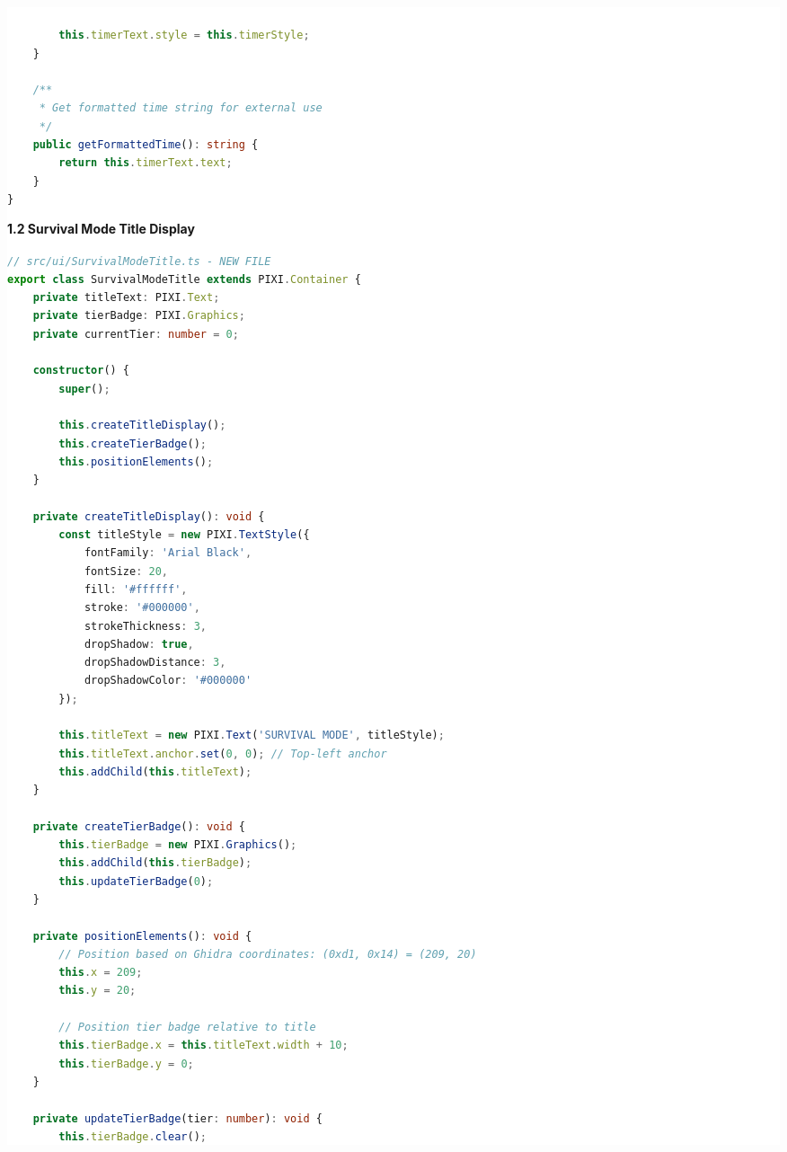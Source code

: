 ```typescript

        this.timerText.style = this.timerStyle;
    }

    /**
     * Get formatted time string for external use
     */
    public getFormattedTime(): string {
        return this.timerText.text;
    }
}
```

**1.2 Survival Mode Title Display**
```typescript
// src/ui/SurvivalModeTitle.ts - NEW FILE
export class SurvivalModeTitle extends PIXI.Container {
    private titleText: PIXI.Text;
    private tierBadge: PIXI.Graphics;
    private currentTier: number = 0;

    constructor() {
        super();

        this.createTitleDisplay();
        this.createTierBadge();
        this.positionElements();
    }

    private createTitleDisplay(): void {
        const titleStyle = new PIXI.TextStyle({
            fontFamily: 'Arial Black',
            fontSize: 20,
            fill: '#ffffff',
            stroke: '#000000',
            strokeThickness: 3,
            dropShadow: true,
            dropShadowDistance: 3,
            dropShadowColor: '#000000'
        });

        this.titleText = new PIXI.Text('SURVIVAL MODE', titleStyle);
        this.titleText.anchor.set(0, 0); // Top-left anchor
        this.addChild(this.titleText);
    }

    private createTierBadge(): void {
        this.tierBadge = new PIXI.Graphics();
        this.addChild(this.tierBadge);
        this.updateTierBadge(0);
    }

    private positionElements(): void {
        // Position based on Ghidra coordinates: (0xd1, 0x14) = (209, 20)
        this.x = 209;
        this.y = 20;

        // Position tier badge relative to title
        this.tierBadge.x = this.titleText.width + 10;
        this.tierBadge.y = 0;
    }

    private updateTierBadge(tier: number): void {
        this.tierBadge.clear();
```